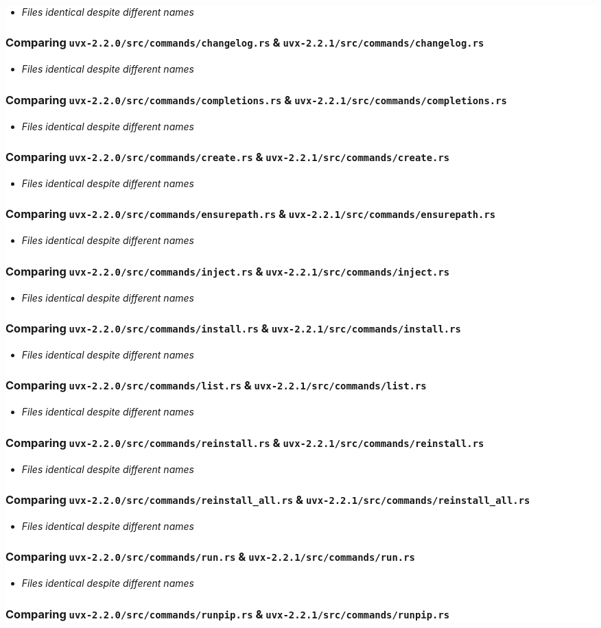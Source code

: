  * *Files identical despite different names*

### Comparing `uvx-2.2.0/src/commands/changelog.rs` & `uvx-2.2.1/src/commands/changelog.rs`

 * *Files identical despite different names*

### Comparing `uvx-2.2.0/src/commands/completions.rs` & `uvx-2.2.1/src/commands/completions.rs`

 * *Files identical despite different names*

### Comparing `uvx-2.2.0/src/commands/create.rs` & `uvx-2.2.1/src/commands/create.rs`

 * *Files identical despite different names*

### Comparing `uvx-2.2.0/src/commands/ensurepath.rs` & `uvx-2.2.1/src/commands/ensurepath.rs`

 * *Files identical despite different names*

### Comparing `uvx-2.2.0/src/commands/inject.rs` & `uvx-2.2.1/src/commands/inject.rs`

 * *Files identical despite different names*

### Comparing `uvx-2.2.0/src/commands/install.rs` & `uvx-2.2.1/src/commands/install.rs`

 * *Files identical despite different names*

### Comparing `uvx-2.2.0/src/commands/list.rs` & `uvx-2.2.1/src/commands/list.rs`

 * *Files identical despite different names*

### Comparing `uvx-2.2.0/src/commands/reinstall.rs` & `uvx-2.2.1/src/commands/reinstall.rs`

 * *Files identical despite different names*

### Comparing `uvx-2.2.0/src/commands/reinstall_all.rs` & `uvx-2.2.1/src/commands/reinstall_all.rs`

 * *Files identical despite different names*

### Comparing `uvx-2.2.0/src/commands/run.rs` & `uvx-2.2.1/src/commands/run.rs`

 * *Files identical despite different names*

### Comparing `uvx-2.2.0/src/commands/runpip.rs` & `uvx-2.2.1/src/commands/runpip.rs`
